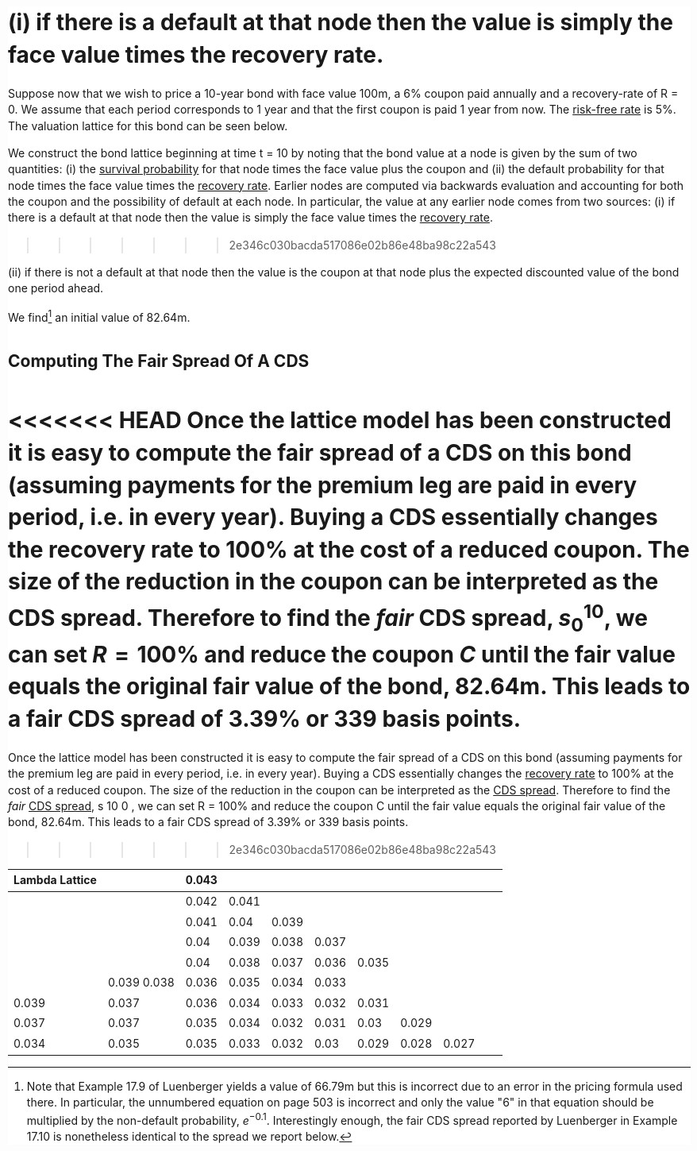 (i) if there is a default at that node then the value is simply the face value times the recovery rate.
=======
Suppose now that we wish to price a 10-year bond with face value 100m,  a 6% coupon paid annually and a recovery-rate of R = 0. We assume that each period corresponds to 1 year and that the first coupon is paid 1 year from now. The [risk-free rate](../Financial%20Instruments/Black%20Scholes%20Derivation.md) is 5%. The valuation lattice for this bond can be seen below.

We construct the bond lattice beginning at time t = 10 by noting that the bond value at a node is given by the sum of two quantities: (i) the [survival probability](../Financial%20Markets/Financial%20Engineering%20and%20Arbitrage%20in%20the%20Financial%20Markets/PART%20I%20RELATIVE%20VALUE%20BUILDING%20BLOCKS/Chapter%207%20-%20Default%20Risk%20and%20Credit%20Derivatives/A%20Poisson%20Model%20of%20Single%20Issuer%20Default.md) for that node times the face value plus the coupon and (ii) the default probability for that node times the face value times the [recovery rate](../Credit%20Markets/Credit%20Markets%20Session%203.md). Earlier nodes are computed via backwards evaluation and accounting for both the coupon and the possibility of default at each node. In particular,  the value at any earlier node comes from two sources:
(i) if there is a default at that node then the value is simply the face value times the [recovery rate](../Credit%20Markets/Credit%20Markets%20Session%203.md).
>>>>>>> 2e346c030bacda517086e02b86e48ba98c22a543

(ii) if there is not a default at that node then the value is the coupon at that node plus the expected discounted value of the bond one period ahead.

We find[^11] an initial value of 82.64m.

## Computing The Fair Spread Of A CDS

<<<<<<< HEAD
Once the lattice model has been constructed it is easy to compute the fair spread of a CDS on this bond (assuming payments for the premium leg are paid in every period, i.e. in every year). Buying a CDS essentially changes the recovery rate to 100% at the cost of a reduced coupon. The size of the reduction in the coupon can be interpreted as the CDS spread. Therefore to find the *fair* CDS spread, $s^{10}_0$, we can set $R = 100\%$ and reduce the coupon $C$ until the fair value equals the original fair value of the bond, 82.64m. This leads to a fair CDS spread of 3.39% or 339 basis points.
=======
Once the lattice model has been constructed it is easy to compute the fair spread of a CDS on this bond
(assuming payments for the premium leg are paid in every period,  i.e. in every year). Buying a CDS essentially changes the [recovery rate](../Credit%20Markets/Credit%20Markets%20Session%203.md) to 100% at the cost of a reduced coupon. The size of the reduction in the coupon can be interpreted as the [CDS spread](../Financial%20Markets/Fixed%20Income%20Securities%20Tools%20for%20Today's%20Markets/Chapter%2014/Cds-Equivalent%20Bond%20Spread.md). Therefore to find the *fair* [CDS spread](../Financial%20Markets/Fixed%20Income%20Securities%20Tools%20for%20Today's%20Markets/Chapter%2014/Cds-Equivalent%20Bond%20Spread.md),  s 10 0
,  we can set R = 100% and reduce the coupon C until the fair value equals the original fair value of the bond,  82.64m. This leads to a fair CDS
spread of 3.39% or 339 basis points.
>>>>>>> 2e346c030bacda517086e02b86e48ba98c22a543

| Lambda Lattice | | 0.043 | | | | | | | | |
|-----------------|-------------|---------|-------|-------------------|-------|-------|-------|-------|-------|--------|
| | | 0.042 | 0.041 | | | | | | | |
| | | 0.041 | 0.04 | 0.039 | | | | | | |
| | | 0.04 | 0.039 | 0.038 | 0.037 | | | | | |
| | | 0.04 | 0.038 | 0.037 | 0.036 | 0.035 | | | | |
| | 0.039 0.038 | 0.036 | 0.035 | 0.034 | 0.033 | | | | | |
| 0.039 | 0.037 | 0.036 | 0.034 | 0.033 | 0.032 | 0.031 | | | | |
| 0.037 | 0.037 | 0.035 | 0.034 | 0.032 | 0.031 | 0.03 | 0.029 | | | |
| 0.034 | 0.035 | 0.035 | 0.033 | 0.032 | 0.03 | 0.029 | 0.028 | 0.027 | | |

[^1]: But Black and Scholes also recognized the implications of option pricing for valuing corporate securities in their 1973 paper.
[^2]: Note that in general the credit spread for a firm's bonds is usually a function of the time-to-maturity of the bond in question. It therefore makes more sense to talk about $c_T$ rather than just $c$. This is also true for credit-default swaps which we will discuss in Section 3.
[^3]: In addition to corporate debt, structural models are also sometimes used to build **capital structure arbitrage** models where the goal is to identify (relative) mispricings between the various securities in a firm's capital structure. In contrast to the simplified models above, these securities include equity, different types of debt (senior secured, senior unsecured etc.) as well as hybrid securities such as convertible bonds and contingent convertibles or "co-co's".
[^4]: KMV (Kealhofer, McQuown and Vasicek) was a very successful (credit) risk management firm that was purchased by Moody's in 2002.
[^5]: Of course many companies come out of bankruptcy but only after their debt and other contracts have been renegotiated. From the point of view of credit modeling there is no problem with the assumption that there is no escape from default.
[^6]: This is not true for a CDS written on an index containing multiple reference entities. In that case there can be many default-leg payments, one for each reference entity. The notional of the CDS, however, is reduced appropriately after each default event.
[^7]: It would be straightforward (if a little tedious) to use the structural lattice models of Section 1 to compute $s^T_0$ on the assumption that default can occur in any time period but that the payments of the premium leg are only paid every $m$ periods say. This is also true of the intensity-based lattice models of Section 4 and for that reason we will assume the premium leg payments are paid in every period.
[^8]: These arguments can be made mathematically precise.
[^9]: This means that default can now take place at any time in $(t_{i-1}, t_i]$ and for any $i$.
[^10]: Note that if $\lambda > \lambda_0$ then $q_{\text{up}} < q_{\text{down}}$ and vice versa.
[^11]: Note that Example 17.9 of Luenberger yields a value of 66.79m but this is incorrect due to an error in the pricing formula used there. In particular, the unnumbered equation on page 503 is incorrect and only the value "6" in that equation should be multiplied by the non-default probability, $e^{-0.1}$. Interestingly enough, the fair CDS spread reported by Luenberger in Example 17.10 is nonetheless identical to the spread we report below.